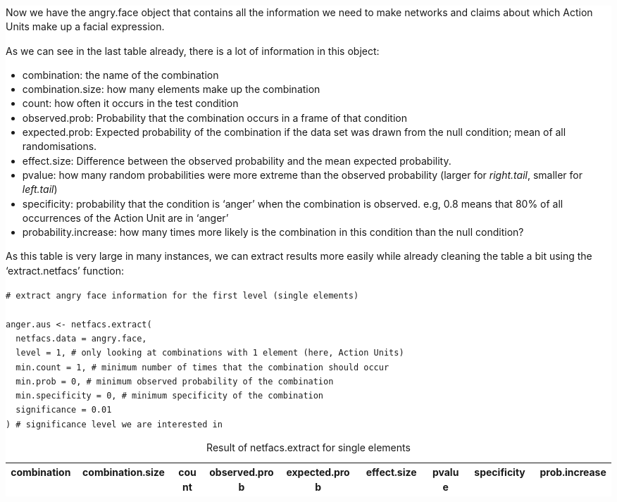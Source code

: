 Now we have the angry.face object that contains all the information we
need to make networks and claims about which Action Units make up a
facial expression.

As we can see in the last table already, there is a lot of information
in this object:

-   combination: the name of the combination
-   combination.size: how many elements make up the combination
-   count: how often it occurs in the test condition
-   observed.prob: Probability that the combination occurs in a frame of
    that condition
-   expected.prob: Expected probability of the combination if the data
    set was drawn from the null condition; mean of all randomisations.
-   effect.size: Difference between the observed probability and the
    mean expected probability.
-   pvalue: how many random probabilities were more extreme than the
    observed probability (larger for *right.tail*, smaller for
    *left.tail*)
-   specificity: probability that the condition is ‘anger’ when the
    combination is observed. e.g, 0.8 means that 80% of all occurrences
    of the Action Unit are in ‘anger’
-   probability.increase: how many times more likely is the combination
    in this condition than the null condition?

As this table is very large in many instances, we can extract results
more easily while already cleaning the table a bit using the
‘extract.netfacs’ function:

    # extract angry face information for the first level (single elements)

    anger.aus <- netfacs.extract(
      netfacs.data = angry.face,
      level = 1, # only looking at combinations with 1 element (here, Action Units)
      min.count = 1, # minimum number of times that the combination should occur
      min.prob = 0, # minimum observed probability of the combination
      min.specificity = 0, # minimum specificity of the combination
      significance = 0.01
    ) # significance level we are interested in

<table>
<caption>Result of netfacs.extract for single elements</caption>
<colgroup>
<col style="width: 11%" />
<col style="width: 15%" />
<col style="width: 5%" />
<col style="width: 12%" />
<col style="width: 12%" />
<col style="width: 11%" />
<col style="width: 6%" />
<col style="width: 11%" />
<col style="width: 12%" />
</colgroup>
<thead>
<tr class="header">
<th style="text-align: center;">combination</th>
<th style="text-align: center;">combination.size</th>
<th style="text-align: center;">count</th>
<th style="text-align: center;">observed.prob</th>
<th style="text-align: center;">expected.prob</th>
<th style="text-align: center;">effect.size</th>
<th style="text-align: center;">pvalue</th>
<th style="text-align: center;">specificity</th>
<th style="text-align: center;">prob.increase</th>